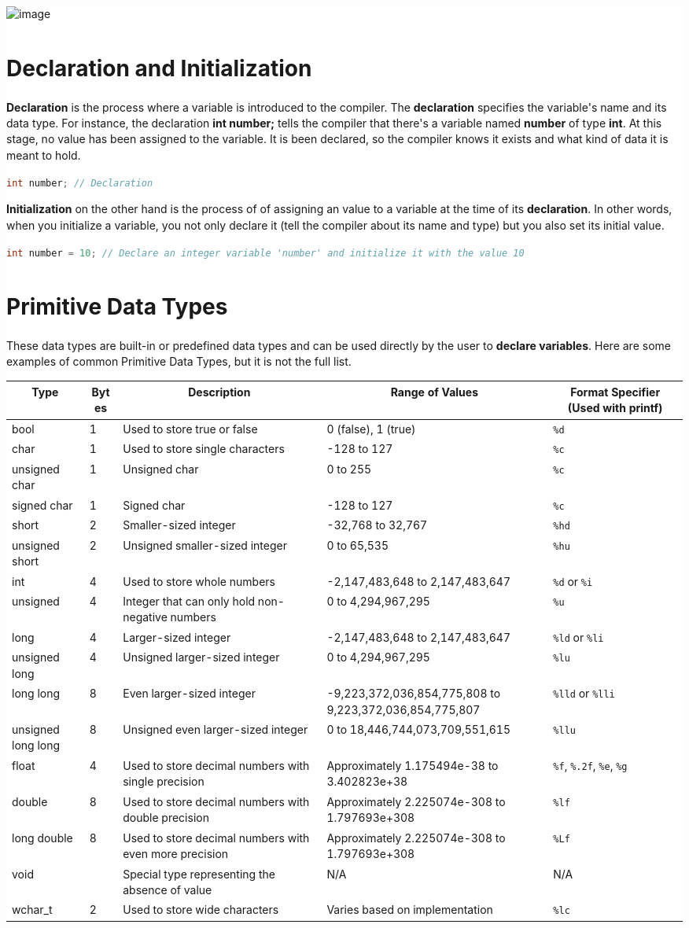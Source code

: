 ![image](https://github.com/DebugPrivilege/InsightEngineering/assets/63166600/7951c2ea-5d76-4d71-b2f3-5004f99eebfa)

# Declaration and Initialization

**Declaration** is the process where a variable is introduced to the compiler. The **declaration** specifies the variable's name and its data type. For instance, the declaration **int number;** tells the compiler that there's a variable named **number** of type **int**. At this stage, no value has been assigned to the variable. It is been declared, so the compiler knows it exists and what kind of data it is meant to hold.

```c
int number; // Declaration
```

**Initialization** on the other hand is the process of of assigning an value to a variable at the time of its **declaration**. In other words, when you initialize a variable, you not only declare it (tell the compiler about its name and type) but you also set its initial value.

```c
int number = 10; // Declare an integer variable 'number' and initialize it with the value 10
```

# Primitive Data Types

These data types are built-in or predefined data types and can be used directly by the user to **declare variables**. Here are some examples of common Primitive Data Types, but it is not the full list.


| Type                  | Bytes | Description                                             | Range of Values                                                     | Format Specifier (Used with printf) |
| --------------------- | ------|-------------------------------------------------------- | ------------------------------------------------------------------- | ---------------- |
| bool                  | 1     | Used to store true or false      | 0 (false), 1 (true)                                                 | `%d`             |
| char                  | 1     | Used to store single characters                         | -128 to 127                                                         | `%c`             |
| unsigned char         | 1     | Unsigned char                                           | 0 to 255                                                            | `%c`             |
| signed char           | 1     | Signed char                                             | -128 to 127                                                         | `%c`             |
| short                 | 2     | Smaller-sized integer                                   | -32,768 to 32,767                                                   | `%hd`            |
| unsigned short        | 2     | Unsigned smaller-sized integer                           | 0 to 65,535                                                         | `%hu`            |
| int                   | 4     | Used to store whole numbers                             | -2,147,483,648 to 2,147,483,647                                     | `%d` or `%i`     |
| unsigned              | 4     | Integer that can only hold non-negative numbers         | 0 to 4,294,967,295                                                  | `%u`             |
| long                  | 4     | Larger-sized integer                                    | -2,147,483,648 to 2,147,483,647                                     | `%ld` or `%li`   |
| unsigned long         | 4     | Unsigned larger-sized integer                            | 0 to 4,294,967,295                                                  | `%lu`            |
| long long             | 8     | Even larger-sized integer                               | -9,223,372,036,854,775,808 to 9,223,372,036,854,775,807             | `%lld` or `%lli` |
| unsigned long long    | 8     | Unsigned even larger-sized integer                       | 0 to 18,446,744,073,709,551,615                                     | `%llu`           |
| float                 | 4     | Used to store decimal numbers with single precision     | Approximately 1.175494e-38 to 3.402823e+38                          | `%f`, `%.2f`, `%e`, `%g` |
| double                | 8     | Used to store decimal numbers with double precision     | Approximately 2.225074e-308 to 1.797693e+308                        | `%lf` |
| long double           | 8     | Used to store decimal numbers with even more precision  | Approximately 2.225074e-308 to 1.797693e+308                        | `%Lf` |
| void                  |       | Special type representing the absence of value          | N/A                                                                 | N/A              |
| wchar_t               | 2     | Used to store wide characters                | Varies based on implementation                                      | `%lc` |
